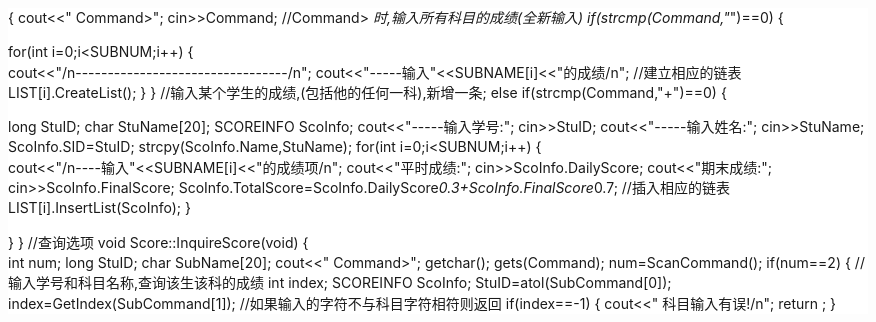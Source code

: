 {
 cout<<"    Command>";
 cin>>Command;
 //Command> *时,输入所有科目的成绩(全新输入)
 if(strcmp(Command,"*")==0)
 {  
  
  for(int i=0;i<SUBNUM;i++)
  {  
   cout<<"/n---------------------------------/n";
      cout<<"-----输入"<<SUBNAME[i]<<"的成绩/n";
            //建立相应的链表
   LIST[i].CreateList();
  }
 }
 //输入某个学生的成绩,(包括他的任何一科),新增一条;
 else if(strcmp(Command,"+")==0)
 {  
  
  long   StuID;
  char   StuName[20];
  SCOREINFO ScoInfo;
  cout<<"-----输入学号:";
  cin>>StuID;
  cout<<"-----输入姓名:";
  cin>>StuName;
  ScoInfo.SID=StuID;
  strcpy(ScoInfo.Name,StuName);
  for(int i=0;i<SUBNUM;i++)
  {   
   cout<<"/n----输入"<<SUBNAME[i]<<"的成绩项/n";
   cout<<"平时成绩:";
   cin>>ScoInfo.DailyScore;
   cout<<"期末成绩:";
   cin>>ScoInfo.FinalScore;
   ScoInfo.TotalScore=ScoInfo.DailyScore*0.3+ScoInfo.FinalScore*0.7;
            //插入相应的链表
   LIST[i].InsertList(ScoInfo);
  }
  
 }
}
//查询选项
void Score::InquireScore(void)
{   
 int num;
 long StuID;
 char SubName[20];
 cout<<"    Command>";
 getchar();
 gets(Command);
 num=ScanCommand();
 if(num==2)
 {
      //输入学号和科目名称,查询该生该科的成绩
      int index;
   SCOREINFO ScoInfo;
      StuID=atol(SubCommand[0]);
   index=GetIndex(SubCommand[1]);
   //如果输入的字符不与科目字符相符则返回
   if(index==-1)
   {
    cout<<" 科目输入有误!/n";
    return ;
   }